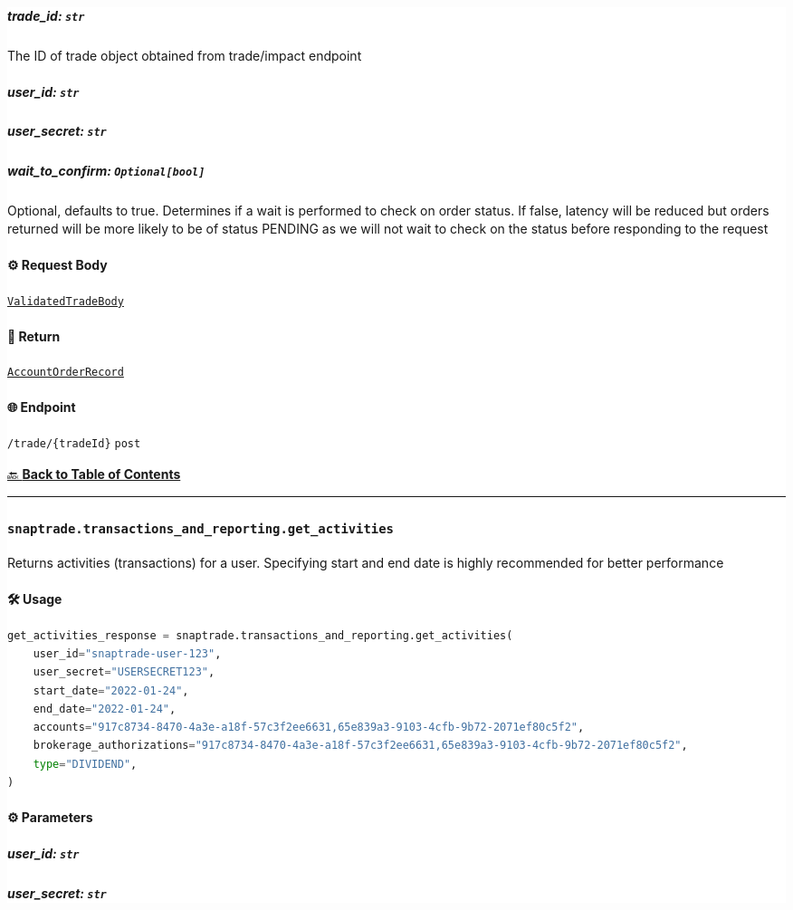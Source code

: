 ##### trade_id: `str`<a id="trade_id-str"></a>

The ID of trade object obtained from trade/impact endpoint

##### user_id: `str`<a id="user_id-str"></a>

##### user_secret: `str`<a id="user_secret-str"></a>

##### wait_to_confirm: `Optional[bool]`<a id="wait_to_confirm-optionalbool"></a>

Optional, defaults to true. Determines if a wait is performed to check on order status. If false, latency will be reduced but orders returned will be more likely to be of status PENDING as we will not wait to check on the status before responding to the request

#### ⚙️ Request Body<a id="⚙️-request-body"></a>

[`ValidatedTradeBody`](./snaptrade_client/type/validated_trade_body.py)
#### 🔄 Return<a id="🔄-return"></a>

[`AccountOrderRecord`](./snaptrade_client/type/account_order_record.py)

#### 🌐 Endpoint<a id="🌐-endpoint"></a>

`/trade/{tradeId}` `post`

[🔙 **Back to Table of Contents**](#table-of-contents)

---

### `snaptrade.transactions_and_reporting.get_activities`<a id="snaptradetransactions_and_reportingget_activities"></a>

Returns activities (transactions) for a user. Specifying start and end date is highly recommended for better performance

#### 🛠️ Usage<a id="🛠️-usage"></a>

```python
get_activities_response = snaptrade.transactions_and_reporting.get_activities(
    user_id="snaptrade-user-123",
    user_secret="USERSECRET123",
    start_date="2022-01-24",
    end_date="2022-01-24",
    accounts="917c8734-8470-4a3e-a18f-57c3f2ee6631,65e839a3-9103-4cfb-9b72-2071ef80c5f2",
    brokerage_authorizations="917c8734-8470-4a3e-a18f-57c3f2ee6631,65e839a3-9103-4cfb-9b72-2071ef80c5f2",
    type="DIVIDEND",
)
```

#### ⚙️ Parameters<a id="⚙️-parameters"></a>

##### user_id: `str`<a id="user_id-str"></a>

##### user_secret: `str`<a id="user_secret-str"></a>
